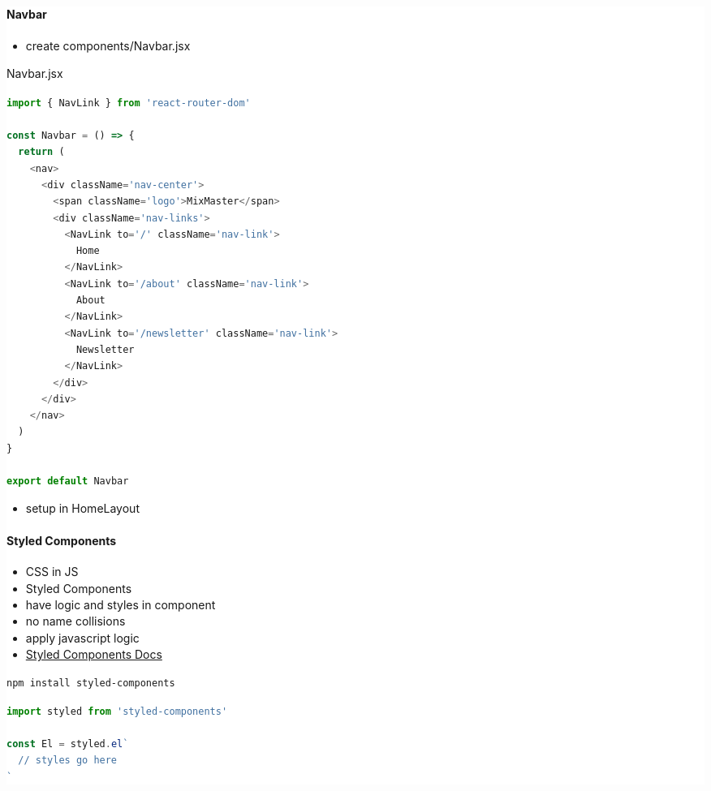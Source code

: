 #### Navbar

- create components/Navbar.jsx

Navbar.jsx

```js
import { NavLink } from 'react-router-dom'

const Navbar = () => {
  return (
    <nav>
      <div className='nav-center'>
        <span className='logo'>MixMaster</span>
        <div className='nav-links'>
          <NavLink to='/' className='nav-link'>
            Home
          </NavLink>
          <NavLink to='/about' className='nav-link'>
            About
          </NavLink>
          <NavLink to='/newsletter' className='nav-link'>
            Newsletter
          </NavLink>
        </div>
      </div>
    </nav>
  )
}

export default Navbar
```

- setup in HomeLayout

#### Styled Components

- CSS in JS
- Styled Components
- have logic and styles in component
- no name collisions
- apply javascript logic
- [Styled Components Docs](https://styled-components.com/)

```sh
npm install styled-components
```

```js
import styled from 'styled-components'

const El = styled.el`
  // styles go here
`
```
